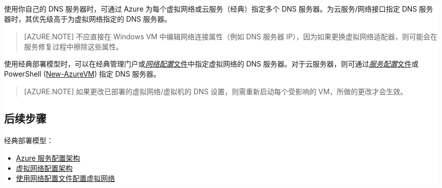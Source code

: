 使用你自己的 DNS 服务器时，可通过 Azure 为每个虚拟网络或云服务（经典）指定多个 DNS 服务器。为云服务/网络接口指定 DNS 服务器时，其优先级高于为虚拟网络指定的 DNS 服务器。

> [AZURE.NOTE] 不应直接在 Windows VM 中编辑网络连接属性（例如 DNS 服务器 IP），因为如果更换虚拟网络适配器，则可能会在服务修复过程中擦除这些属性。

使用经典部署模型时，可以在经典管理门户或[*网络配置*文件](https://msdn.microsoft.com/zh-cn/library/azure/jj157100)中指定虚拟网络的 DNS 服务器。对于云服务器，则可通过[*服务配置*文件](https://msdn.microsoft.com/zh-cn/library/azure/ee758710)或 PowerShell ([New-AzureVM](https://msdn.microsoft.com/zh-cn/library/azure/dn495254.aspx)) 指定 DNS 服务器。

> [AZURE.NOTE] 如果更改已部署的虚拟网络/虚拟机的 DNS 设置，则需重新启动每个受影响的 VM，所做的更改才会生效。


## 后续步骤
 
经典部署模型：

- [Azure 服务配置架构](https://msdn.microsoft.com/zh-cn/library/azure/ee758710)
- [虚拟网络配置架构](https://msdn.microsoft.com/zh-cn/library/azure/jj157100)
- [使用网络配置文件配置虚拟网络](/documentation/articles/virtual-networks-using-network-configuration-file/) 

